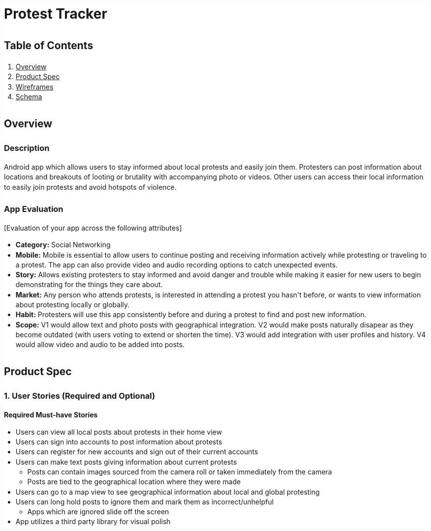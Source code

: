 # Protest Tracker

## Table of Contents
1. [Overview](#Overview)
1. [Product Spec](#Product-Spec)
1. [Wireframes](#Wireframes)
2. [Schema](#Schema)

## Overview
### Description
Android app which allows users to stay informed about local protests and easily join them. Protesters can post information about locations and breakouts of looting or brutality with accompanying photo or videos. Other users can access their local information to easily join protests and avoid hotspots of violence.

### App Evaluation
[Evaluation of your app across the following attributes]
- **Category:** Social Networking
- **Mobile:** Mobile is essential to allow users to continue posting and receiving information actively while protesting or traveling to a protest. The app can also provide video and audio recording options to catch unexpected events.
- **Story:** Allows existing protesters to stay informed and avoid danger and trouble while making it easier for new users to begin demonstrating for the things they care about.
- **Market:** Any person who attends protests, is interested in attending a protest you hasn't before, or wants to view information about protesting locally or globally.
- **Habit:** Protesters will use this app consistently before and during a protest to find and post new information.
- **Scope:** V1 would allow text and photo posts with geographical integration. V2 would make posts naturally disapear as they become outdated (with users voting to extend or shorten the time). V3 would add integration with user profiles and history. V4 would allow video and audio to be added into posts.

## Product Spec

### 1. User Stories (Required and Optional)

**Required Must-have Stories**

* Users can view all local posts about protests in their home view
* Users can sign into accounts to post information about protests
* Users can register for new accounts and sign out of their current accounts
* Users can make text posts giving information about current protests
    * Posts can contain images sourced from the camera roll or taken immediately from the camera 
    * Posts are tied to the geographical location where they were made
* Users can go to a map view to see geographical information about local and global protesting
* Users can long hold posts to ignore them and mark them as incorrect/unhelpful
   * Apps which are ignored slide off the screen
* App utilizes a third party library for visual polish
